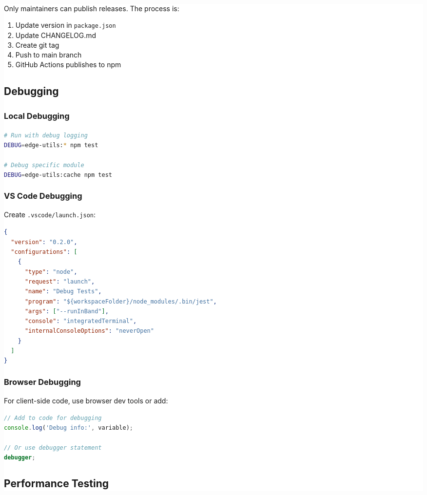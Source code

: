 Only maintainers can publish releases. The process is:

1. Update version in `package.json`
2. Update CHANGELOG.md
3. Create git tag
4. Push to main branch
5. GitHub Actions publishes to npm

## Debugging

### Local Debugging

```bash
# Run with debug logging
DEBUG=edge-utils:* npm test

# Debug specific module
DEBUG=edge-utils:cache npm test
```

### VS Code Debugging

Create `.vscode/launch.json`:

```json
{
  "version": "0.2.0",
  "configurations": [
    {
      "type": "node",
      "request": "launch",
      "name": "Debug Tests",
      "program": "${workspaceFolder}/node_modules/.bin/jest",
      "args": ["--runInBand"],
      "console": "integratedTerminal",
      "internalConsoleOptions": "neverOpen"
    }
  ]
}
```

### Browser Debugging

For client-side code, use browser dev tools or add:

```js
// Add to code for debugging
console.log('Debug info:', variable);

// Or use debugger statement
debugger;
```

## Performance Testing
